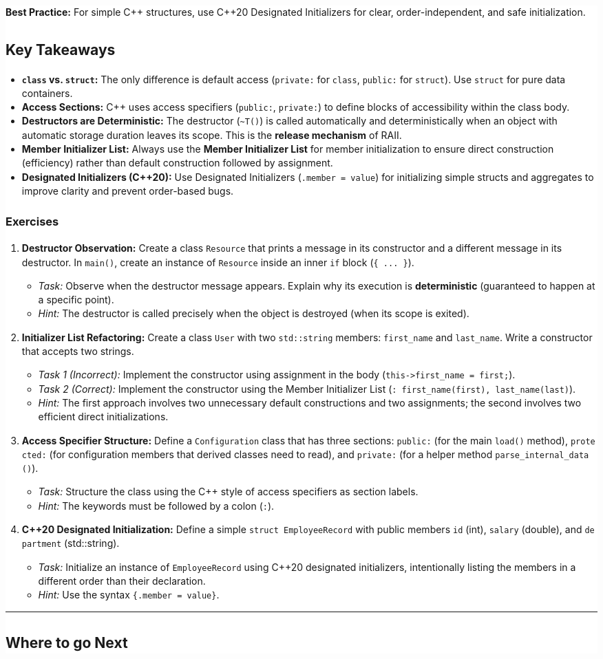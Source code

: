 **Best Practice:** For simple C++ structures, use C++20 Designated Initializers for clear, order-independent, and safe initialization.

## Key Takeaways

- **`class` vs. `struct`:** The only difference is default access (`private:` for `class`, `public:` for `struct`). Use `struct` for pure data containers.
- **Access Sections:** C++ uses access specifiers (`public:`, `private:`) to define blocks of accessibility within the class body.
- **Destructors are Deterministic:** The destructor (`~T()`) is called automatically and deterministically when an object with automatic storage duration leaves its scope. This is the **release mechanism** of RAII.
- **Member Initializer List:** Always use the **Member Initializer List** for member initialization to ensure direct construction (efficiency) rather than default construction followed by assignment.
- **Designated Initializers (C++20):** Use Designated Initializers (`.member = value`) for initializing simple structs and aggregates to improve clarity and prevent order-based bugs.

### Exercises

1.  **Destructor Observation:** Create a class `Resource` that prints a message in its constructor and a different message in its destructor. In `main()`, create an instance of `Resource` inside an inner `if` block (`{ ... }`).

    - _Task:_ Observe when the destructor message appears. Explain why its execution is **deterministic** (guaranteed to happen at a specific point).
    - _Hint:_ The destructor is called precisely when the object is destroyed (when its scope is exited).

2.  **Initializer List Refactoring:** Create a class `User` with two `std::string` members: `first_name` and `last_name`. Write a constructor that accepts two strings.

    - _Task 1 (Incorrect):_ Implement the constructor using assignment in the body (`this->first_name = first;`).
    - _Task 2 (Correct):_ Implement the constructor using the Member Initializer List (`: first_name(first), last_name(last)`).
    - _Hint:_ The first approach involves two unnecessary default constructions and two assignments; the second involves two efficient direct initializations.

3.  **Access Specifier Structure:** Define a `Configuration` class that has three sections: `public:` (for the main `load()` method), `protected:` (for configuration members that derived classes need to read), and `private:` (for a helper method `parse_internal_data()`).

    - _Task:_ Structure the class using the C++ style of access specifiers as section labels.
    - _Hint:_ The keywords must be followed by a colon (`:`).

4.  **C++20 Designated Initialization:** Define a simple `struct EmployeeRecord` with public members `id` (int), `salary` (double), and `department` (std::string).
    - _Task:_ Initialize an instance of `EmployeeRecord` using C++20 designated initializers, intentionally listing the members in a different order than their declaration.
    - _Hint:_ Use the syntax `{.member = value}`.

---

## Where to go Next
